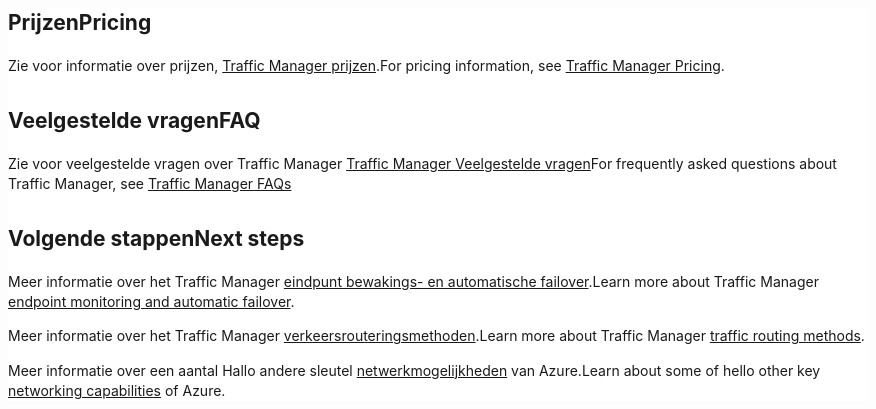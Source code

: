 ## <a name="pricing"></a><span data-ttu-id="c0225-187">Prijzen</span><span class="sxs-lookup"><span data-stu-id="c0225-187">Pricing</span></span>

<span data-ttu-id="c0225-188">Zie voor informatie over prijzen, [Traffic Manager prijzen](https://azure.microsoft.com/pricing/details/traffic-manager/).</span><span class="sxs-lookup"><span data-stu-id="c0225-188">For pricing information, see [Traffic Manager Pricing](https://azure.microsoft.com/pricing/details/traffic-manager/).</span></span>

## <a name="faq"></a><span data-ttu-id="c0225-189">Veelgestelde vragen</span><span class="sxs-lookup"><span data-stu-id="c0225-189">FAQ</span></span>

<span data-ttu-id="c0225-190">Zie voor veelgestelde vragen over Traffic Manager [Traffic Manager Veelgestelde vragen](traffic-manager-FAQs.md)</span><span class="sxs-lookup"><span data-stu-id="c0225-190">For frequently asked questions about Traffic Manager, see [Traffic Manager FAQs](traffic-manager-FAQs.md)</span></span>

## <a name="next-steps"></a><span data-ttu-id="c0225-191">Volgende stappen</span><span class="sxs-lookup"><span data-stu-id="c0225-191">Next steps</span></span>

<span data-ttu-id="c0225-192">Meer informatie over het Traffic Manager [eindpunt bewakings- en automatische failover](traffic-manager-monitoring.md).</span><span class="sxs-lookup"><span data-stu-id="c0225-192">Learn more about Traffic Manager [endpoint monitoring and automatic failover](traffic-manager-monitoring.md).</span></span>

<span data-ttu-id="c0225-193">Meer informatie over het Traffic Manager [verkeersrouteringsmethoden](traffic-manager-routing-methods.md).</span><span class="sxs-lookup"><span data-stu-id="c0225-193">Learn more about Traffic Manager [traffic routing methods](traffic-manager-routing-methods.md).</span></span>

<span data-ttu-id="c0225-194">Meer informatie over een aantal Hallo andere sleutel [netwerkmogelijkheden](../networking/networking-overview.md) van Azure.</span><span class="sxs-lookup"><span data-stu-id="c0225-194">Learn about some of hello other key [networking capabilities](../networking/networking-overview.md) of Azure.</span></span>


[1]: ./media/traffic-manager-how-traffic-manager-works/dns-configuration.png
[2]: ./media/traffic-manager-how-traffic-manager-works/flow.png

